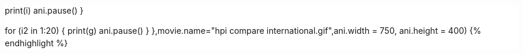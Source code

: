  print(i)
  ani.pause()
}
  
  for (i2 in 1:20) {
    print(g)
    ani.pause()
  }
},movie.name="hpi compare international.gif",ani.width = 750, ani.height = 400)
{% endhighlight %}
